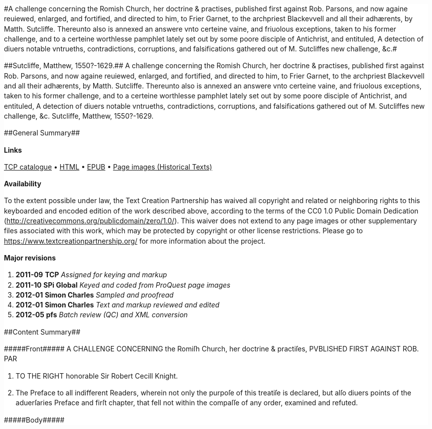 #A challenge concerning the Romish Church, her doctrine & practises, published first against Rob. Parsons, and now againe reuiewed, enlarged, and fortified, and directed to him, to Frier Garnet, to the archpriest Blackevvell and all their adhærents, by Matth. Sutcliffe. Thereunto also is annexed an answere vnto certeine vaine, and friuolous exceptions, taken to his former challenge, and to a certeine worthlesse pamphlet lately set out by some poore disciple of Antichrist, and entituled, A detection of diuers notable vntrueths, contradictions, corruptions, and falsifications gathered out of M. Sutcliffes new challenge, &c.#

##Sutcliffe, Matthew, 1550?-1629.##
A challenge concerning the Romish Church, her doctrine & practises, published first against Rob. Parsons, and now againe reuiewed, enlarged, and fortified, and directed to him, to Frier Garnet, to the archpriest Blackevvell and all their adhærents, by Matth. Sutcliffe. Thereunto also is annexed an answere vnto certeine vaine, and friuolous exceptions, taken to his former challenge, and to a certeine worthlesse pamphlet lately set out by some poore disciple of Antichrist, and entituled, A detection of diuers notable vntrueths, contradictions, corruptions, and falsifications gathered out of M. Sutcliffes new challenge, &c.
Sutcliffe, Matthew, 1550?-1629.

##General Summary##

**Links**

[TCP catalogue](http://www.ota.ox.ac.uk/tcp/)  • 
[HTML](http://tei.it.ox.ac.uk/tcp/Texts-HTML/free/A13/A13160.html)  • 
[EPUB](http://tei.it.ox.ac.uk/tcp/Texts-EPUB/free/A13/A13160.epub) • 
[Page images (Historical Texts)](https://historicaltexts.jisc.ac.uk/eebo-99853076e)

**Availability**

To the extent possible under law, the Text Creation Partnership has waived all copyright and related or neighboring rights to this keyboarded and encoded edition of the work described above, according to the terms of the CC0 1.0 Public Domain Dedication (http://creativecommons.org/publicdomain/zero/1.0/). This waiver does not extend to any page images or other supplementary files associated with this work, which may be protected by copyright or other license restrictions. Please go to https://www.textcreationpartnership.org/ for more information about the project.

**Major revisions**

1. __2011-09__ __TCP__ *Assigned for keying and markup*
1. __2011-10__ __SPi Global__ *Keyed and coded from ProQuest page images*
1. __2012-01__ __Simon Charles__ *Sampled and proofread*
1. __2012-01__ __Simon Charles__ *Text and markup reviewed and edited*
1. __2012-05__ __pfs__ *Batch review (QC) and XML conversion*

##Content Summary##

#####Front#####
A CHALLENGE CONCERNING the Romiſh Church, her doctrine & practiſes, PVBLISHED FIRST AGAINST ROB. PAR
1. TO THE RIGHT honorable Sir Robert Cecill Knight.

1. The Preface to all indifferent Readers, wherein not only the purpoſe of this treatiſe is declared, but alſo diuers points of the aduerſaries Preface and firſt chapter, that fell not within the compaſſe of any order, examined and refuted.

#####Body#####
